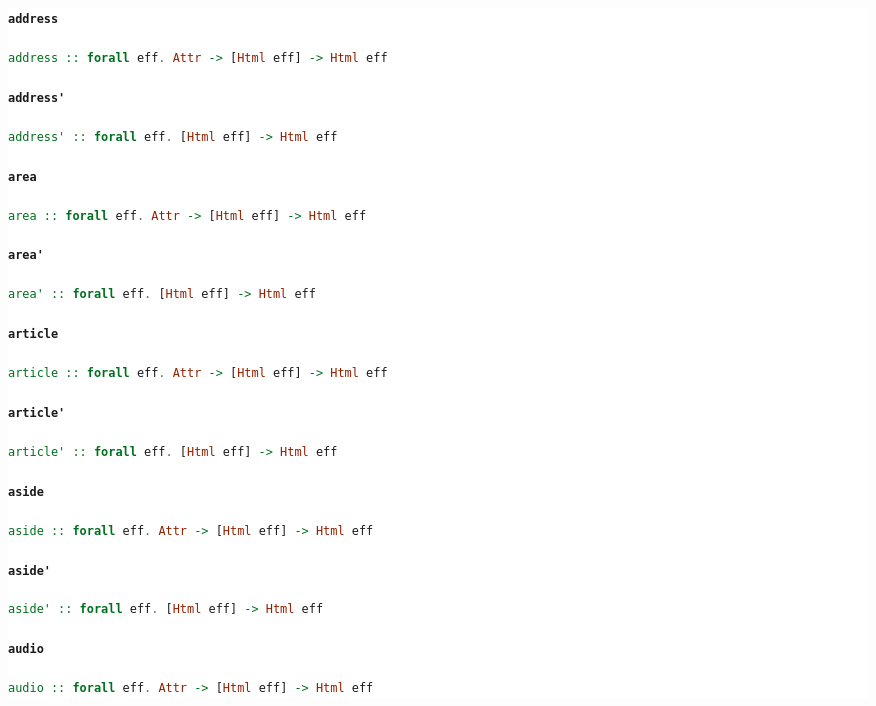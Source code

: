 #### `address`

``` purescript
address :: forall eff. Attr -> [Html eff] -> Html eff
```


#### `address'`

``` purescript
address' :: forall eff. [Html eff] -> Html eff
```


#### `area`

``` purescript
area :: forall eff. Attr -> [Html eff] -> Html eff
```


#### `area'`

``` purescript
area' :: forall eff. [Html eff] -> Html eff
```


#### `article`

``` purescript
article :: forall eff. Attr -> [Html eff] -> Html eff
```


#### `article'`

``` purescript
article' :: forall eff. [Html eff] -> Html eff
```


#### `aside`

``` purescript
aside :: forall eff. Attr -> [Html eff] -> Html eff
```


#### `aside'`

``` purescript
aside' :: forall eff. [Html eff] -> Html eff
```


#### `audio`

``` purescript
audio :: forall eff. Attr -> [Html eff] -> Html eff
```

